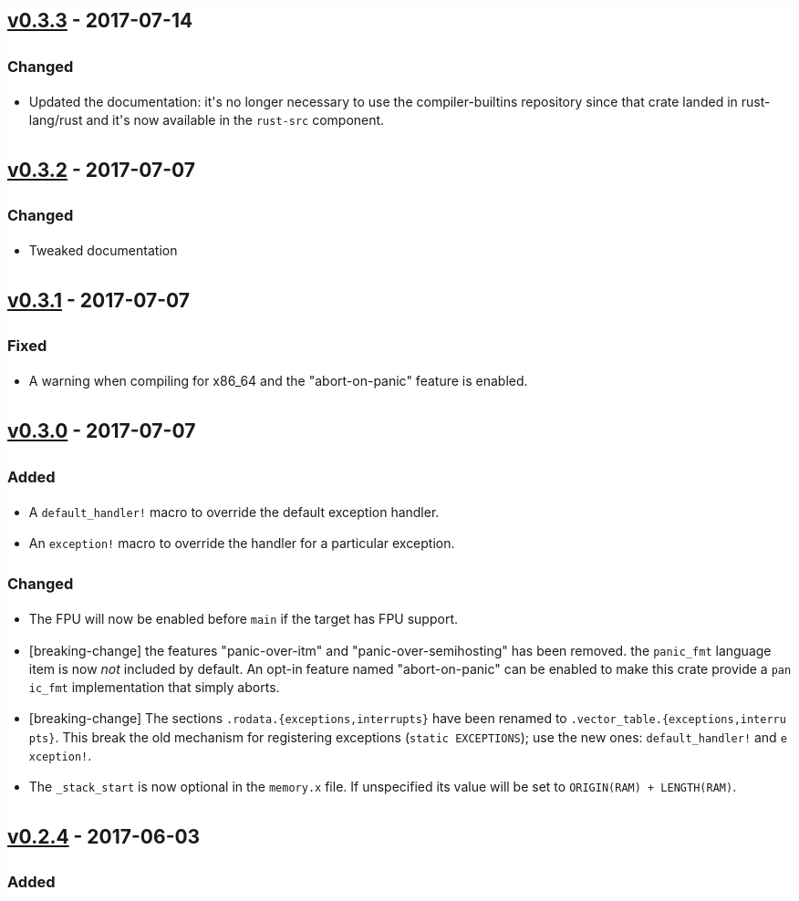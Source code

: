 ## [v0.3.3] - 2017-07-14

### Changed

- Updated the documentation: it's no longer necessary to use the
  compiler-builtins repository since that crate landed in rust-lang/rust and
  it's now available in the `rust-src` component.

## [v0.3.2] - 2017-07-07

### Changed

- Tweaked documentation

## [v0.3.1] - 2017-07-07

### Fixed

- A warning when compiling for x86_64 and the "abort-on-panic" feature is
  enabled.

## [v0.3.0] - 2017-07-07

### Added

- A `default_handler!` macro to override the default exception handler.

- An `exception!` macro to override the handler for a particular exception.

### Changed

- The FPU will now be enabled before `main` if the target has FPU support.

- [breaking-change] the features "panic-over-itm" and "panic-over-semihosting"
  has been removed. the `panic_fmt` language item is now *not* included by
  default. An opt-in feature named "abort-on-panic" can be enabled to make this
  crate provide a `panic_fmt` implementation that simply aborts.

- [breaking-change] The sections `.rodata.{exceptions,interrupts}` have been
  renamed to `.vector_table.{exceptions,interrupts}`. This break the old
  mechanism for registering exceptions (`static EXCEPTIONS`); use the new ones:
  `default_handler!` and `exception!`.

- The `_stack_start` is now optional in the `memory.x` file. If unspecified its
  value will be set to `ORIGIN(RAM) + LENGTH(RAM)`.

## [v0.2.4] - 2017-06-03

### Added


[panic-impl]: https://crates.io/keywords/panic-impl
[`stlog`]: https://crates.io/crates/stlog
[Unreleased]: https://github.com/rust-embedded/cortex-m-rt/compare/v0.6.8...HEAD
[v0.6.8]: https://github.com/rust-embedded/cortex-m-rt/compare/v0.6.7...v0.6.8
[v0.6.7]: https://github.com/rust-embedded/cortex-m-rt/compare/v0.6.6...v0.6.7
[v0.6.6]: https://github.com/rust-embedded/cortex-m-rt/compare/v0.6.5...v0.6.6
[v0.6.5]: https://github.com/rust-embedded/cortex-m-rt/compare/v0.6.4...v0.6.5
[v0.6.4]: https://github.com/rust-embedded/cortex-m-rt/compare/v0.6.3...v0.6.4
[v0.6.3]: https://github.com/rust-embedded/cortex-m-rt/compare/v0.6.2...v0.6.3
[v0.6.2]: https://github.com/rust-embedded/cortex-m-rt/compare/v0.6.1...v0.6.2
[v0.6.1]: https://github.com/rust-embedded/cortex-m-rt/compare/v0.6.0...v0.6.1
[v0.6.0]: https://github.com/rust-embedded/cortex-m-rt/compare/v0.5.3...v0.6.0
[v0.5.3]: https://github.com/rust-embedded/cortex-m-rt/compare/v0.5.2...v0.5.3
[v0.5.2]: https://github.com/rust-embedded/cortex-m-rt/compare/v0.5.1...v0.5.2
[v0.5.1]: https://github.com/rust-embedded/cortex-m-rt/compare/v0.5.0...v0.5.1
[v0.5.0]: https://github.com/rust-embedded/cortex-m-rt/compare/v0.4.0...v0.5.0
[v0.4.0]: https://github.com/rust-embedded/cortex-m-rt/compare/v0.3.15...v0.4.0
[v0.3.15]: https://github.com/rust-embedded/cortex-m-rt/compare/v0.3.14...v0.3.15
[v0.3.14]: https://github.com/rust-embedded/cortex-m-rt/compare/v0.3.13...v0.3.14
[v0.3.13]: https://github.com/rust-embedded/cortex-m-rt/compare/v0.3.12...v0.3.13
[v0.3.12]: https://github.com/rust-embedded/cortex-m-rt/compare/v0.3.11...v0.3.12
[v0.3.11]: https://github.com/rust-embedded/cortex-m-rt/compare/v0.3.10...v0.3.11
[v0.3.10]: https://github.com/rust-embedded/cortex-m-rt/compare/v0.3.9...v0.3.10
[v0.3.9]: https://github.com/rust-embedded/cortex-m-rt/compare/v0.3.8...v0.3.9
[v0.3.8]: https://github.com/rust-embedded/cortex-m-rt/compare/v0.3.7...v0.3.8
[v0.3.7]: https://github.com/rust-embedded/cortex-m-rt/compare/v0.3.6...v0.3.7
[v0.3.6]: https://github.com/rust-embedded/cortex-m-rt/compare/v0.3.5...v0.3.6
[v0.3.5]: https://github.com/rust-embedded/cortex-m-rt/compare/v0.3.4...v0.3.5
[v0.3.4]: https://github.com/rust-embedded/cortex-m-rt/compare/v0.3.3...v0.3.4
[v0.3.3]: https://github.com/rust-embedded/cortex-m-rt/compare/v0.3.2...v0.3.3
[v0.3.2]: https://github.com/rust-embedded/cortex-m-rt/compare/v0.3.1...v0.3.2
[v0.3.1]: https://github.com/rust-embedded/cortex-m-rt/compare/v0.3.0...v0.3.1
[v0.3.0]: https://github.com/rust-embedded/cortex-m-rt/compare/v0.2.4...v0.3.0
[v0.2.4]: https://github.com/rust-embedded/cortex-m-rt/compare/v0.2.3...v0.2.4
[v0.2.3]: https://github.com/rust-embedded/cortex-m-rt/compare/v0.2.2...v0.2.3
[v0.2.2]: https://github.com/rust-embedded/cortex-m-rt/compare/v0.2.1...v0.2.2
[v0.2.1]: https://github.com/rust-embedded/cortex-m-rt/compare/v0.2.0...v0.2.1
[v0.2.0]: https://github.com/rust-embedded/cortex-m-rt/compare/v0.1.3...v0.2.0
[v0.1.3]: https://github.com/rust-embedded/cortex-m-rt/compare/v0.1.2...v0.1.3
[v0.1.2]: https://github.com/rust-embedded/cortex-m-rt/compare/v0.1.1...v0.1.2
[v0.1.1]: https://github.com/rust-embedded/cortex-m-rt/compare/v0.1.0...v0.1.1